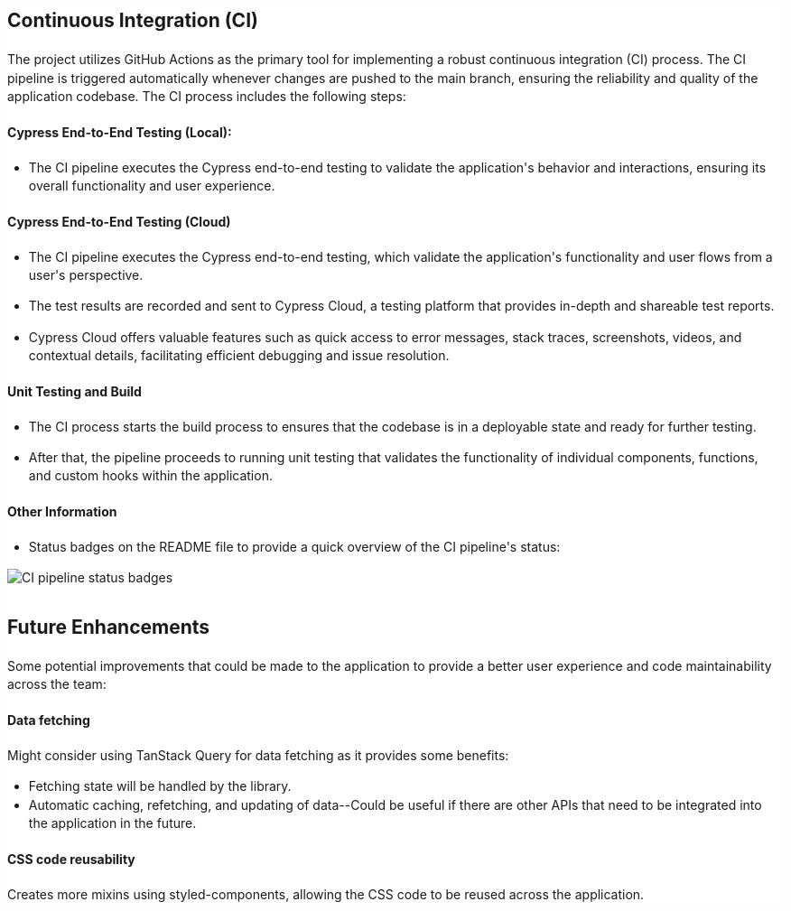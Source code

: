 ## Continuous Integration (CI)

The project utilizes GitHub Actions as the primary tool for implementing a robust continuous integration (CI) process. The CI pipeline is triggered automatically whenever changes are pushed to the main branch, ensuring the reliability and quality of the application codebase. The CI process includes the following steps:

#### Cypress End-to-End Testing (Local):

- The CI pipeline executes the Cypress end-to-end testing to validate the application's behavior and interactions, ensuring its overall functionality and user experience.

#### Cypress End-to-End Testing (Cloud)

- The CI pipeline executes the Cypress end-to-end testing, which validate the application's functionality and user flows from a user's perspective.

- The test results are recorded and sent to Cypress Cloud, a testing platform that provides in-depth and shareable test reports.

- Cypress Cloud offers valuable features such as quick access to error messages, stack traces, screenshots, videos, and contextual details, facilitating efficient debugging and issue resolution.

#### Unit Testing and Build

- The CI process starts the build process to ensures that the codebase is in a deployable state and ready for further testing.

- After that, the pipeline proceeds to running unit testing that validates the functionality of individual components, functions, and custom hooks within the application.

#### Other Information

- Status badges on the README file to provide a quick overview of the CI pipeline's status:

<div style="width:100%">
  <img src="https://ik.imagekit.io/mikank/GitHub/CI-status-badges?updatedAt=1686732495326" alt="CI pipeline status badges" style="width:100%">
</div>

## Future Enhancements

Some potential improvements that could be made to the application to provide a better user experience and code maintainability across the team:

#### Data fetching

Might consider using TanStack Query for data fetching as it provides some benefits:

- Fetching state will be handled by the library.
- Automatic caching, refetching, and updating of data--Could be useful if there are other APIs that need to be integrated into the application in the future.

#### CSS code reusability

Creates more mixins using styled-components, allowing the CSS code to be reused across the application.
